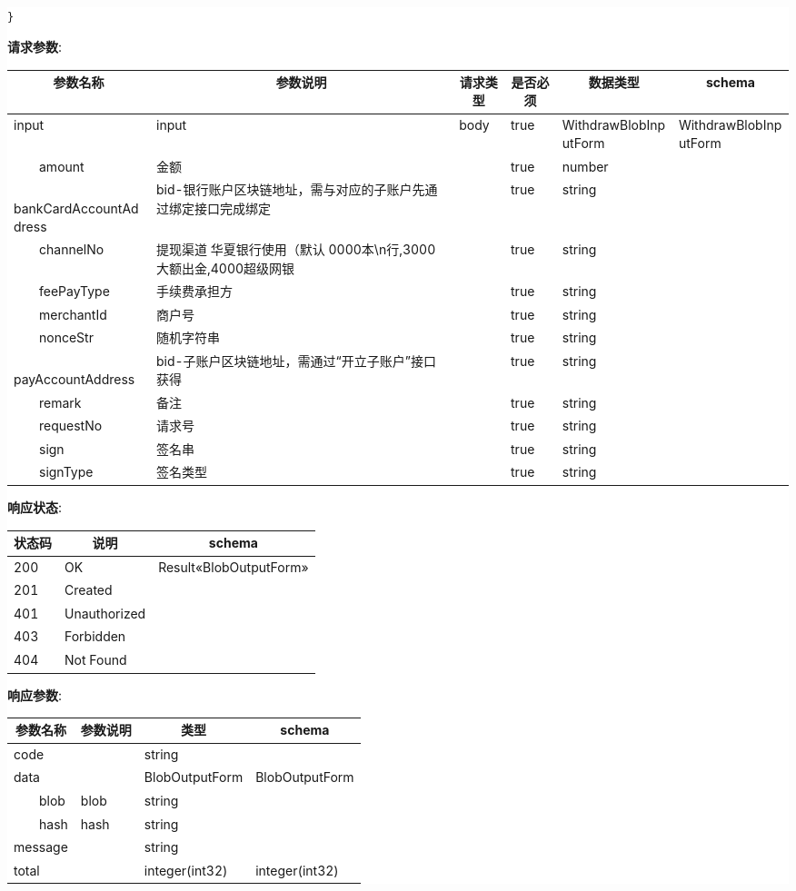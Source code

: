 ```javascript
}
```

**请求参数**:

| 参数名称                               | 参数说明                                      | 请求类型 | 是否必须 | 数据类型                  | schema                |
| ---------------------------------- | ----------------------------------------- | ---- | ---- | --------------------- | --------------------- |
| input                              | input                                     | body | true | WithdrawBlobInputForm | WithdrawBlobInputForm |
| &emsp;&emsp;amount                 | 金额                                        |      | true | number                |                       |
| &emsp;&emsp;bankCardAccountAddress | bid-银⾏账户区块链地址，需与对应的子账户先通过绑定接口完成绑定         |      | true | string                |                       |
| &emsp;&emsp;channelNo              | 提现渠道 华夏银⾏使⽤（默认 0000本\n⾏,3000⼤额出⾦,4000超级⽹银 |      | true | string                |                       |
| &emsp;&emsp;feePayType             | 手续费承担方                                    |      | true | string                |                       |
| &emsp;&emsp;merchantId             | 商户号                                       |      | true | string                |                       |
| &emsp;&emsp;nonceStr               | 随机字符串                                     |      | true | string                |                       |
| &emsp;&emsp;payAccountAddress      | bid-⼦账户区块链地址，需通过“开立子账户”接口获得               |      | true | string                |                       |
| &emsp;&emsp;remark                 | 备注                                        |      | true | string                |                       |
| &emsp;&emsp;requestNo              | 请求号                                       |      | true | string                |                       |
| &emsp;&emsp;sign                   | 签名串                                       |      | true | string                |                       |
| &emsp;&emsp;signType               | 签名类型                                      |      | true | string                |                       |

**响应状态**:

| 状态码 | 说明           | schema                 |
| --- | ------------ | ---------------------- |
| 200 | OK           | Result«BlobOutputForm» |
| 201 | Created      |                        |
| 401 | Unauthorized |                        |
| 403 | Forbidden    |                        |
| 404 | Not Found    |                        |

**响应参数**:

| 参数名称             | 参数说明 | 类型             | schema         |
| ---------------- | ---- | -------------- | -------------- |
| code             |      | string         |                |
| data             |      | BlobOutputForm | BlobOutputForm |
| &emsp;&emsp;blob | blob | string         |                |
| &emsp;&emsp;hash | hash | string         |                |
| message          |      | string         |                |
| total            |      | integer(int32) | integer(int32) |
